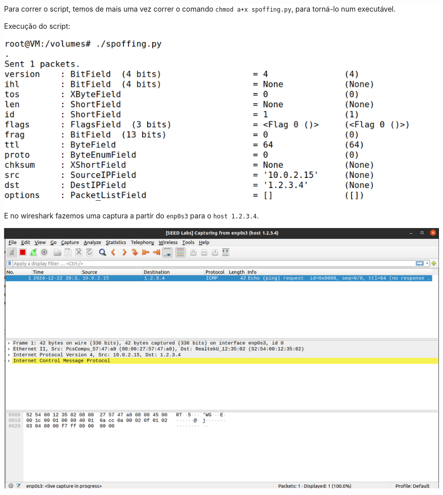 Para correr o script, temos de mais uma vez correr o comando `chmod a+x spoffing.py`, para torná-lo num executável.

Execução do script:

![spoffing](resources/LOGBOOK13/spoffing.png)

E no wireshark fazemos uma captura a partir do `enp0s3` para o `host 1.2.3.4`.

![wireshark](resources/LOGBOOK13/wireshark.png)
